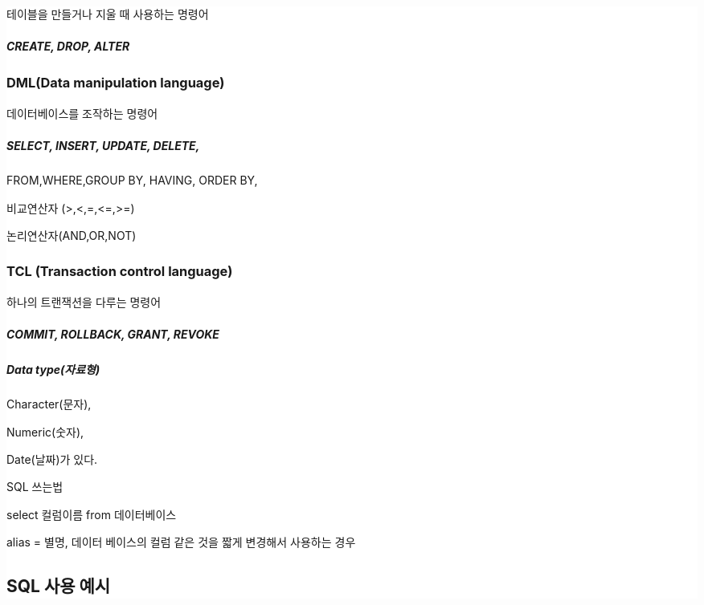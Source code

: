 테이블을 만들거나 지울 때 사용하는 명령어

##### CREATE, DROP, ALTER



### DML(Data manipulation language)

데이터베이스를 조작하는 명령어

##### SELECT, INSERT, UPDATE, DELETE, 

FROM,WHERE,GROUP BY, HAVING, ORDER BY, 

비교연산자 (>,<,=,<=,>=)

논리연산자(AND,OR,NOT)



### TCL (Transaction control language)

하나의 트랜잭션을 다루는 명령어

##### COMMIT, ROLLBACK, GRANT, REVOKE



##### Data type(자료형) 

Character(문자), 

Numeric(숫자), 

Date(날짜)가 있다.





SQL 쓰는법

select 컬럼이름 from 데이터베이스



alias = 별명, 데이터 베이스의 컬럼 같은 것을 짧게 변경해서 사용하는 경우







## SQL 사용 예시
